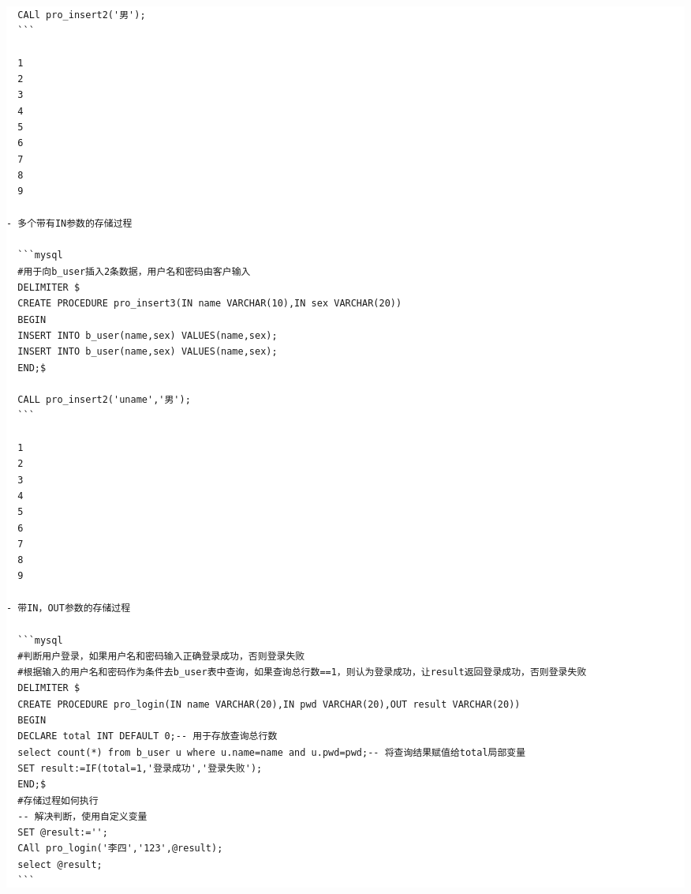       CALl pro_insert2('男');
      ```

      1
      2
      3
      4
      5
      6
      7
      8
      9

    - 多个带有IN参数的存储过程

      ```mysql
      #用于向b_user插入2条数据，用户名和密码由客户输入
      DELIMITER $
      CREATE PROCEDURE pro_insert3(IN name VARCHAR(10),IN sex VARCHAR(20))
      BEGIN
      INSERT INTO b_user(name,sex) VALUES(name,sex);
      INSERT INTO b_user(name,sex) VALUES(name,sex);
      END;$
      
      CALL pro_insert2('uname','男');
      ```

      1
      2
      3
      4
      5
      6
      7
      8
      9

    - 带IN，OUT参数的存储过程

      ```mysql
      #判断用户登录，如果用户名和密码输入正确登录成功，否则登录失败
      #根据输入的用户名和密码作为条件去b_user表中查询，如果查询总行数==1，则认为登录成功，让result返回登录成功，否则登录失败
      DELIMITER $
      CREATE PROCEDURE pro_login(IN name VARCHAR(20),IN pwd VARCHAR(20),OUT result VARCHAR(20))
      BEGIN
      DECLARE total INT DEFAULT 0;-- 用于存放查询总行数
      select count(*) from b_user u where u.name=name and u.pwd=pwd;-- 将查询结果赋值给total局部变量
      SET result:=IF(total=1,'登录成功','登录失败');
      END;$
      #存储过程如何执行
      -- 解决判断，使用自定义变量
      SET @result:='';
      CAll pro_login('李四','123',@result);
      select @result;
      ```
